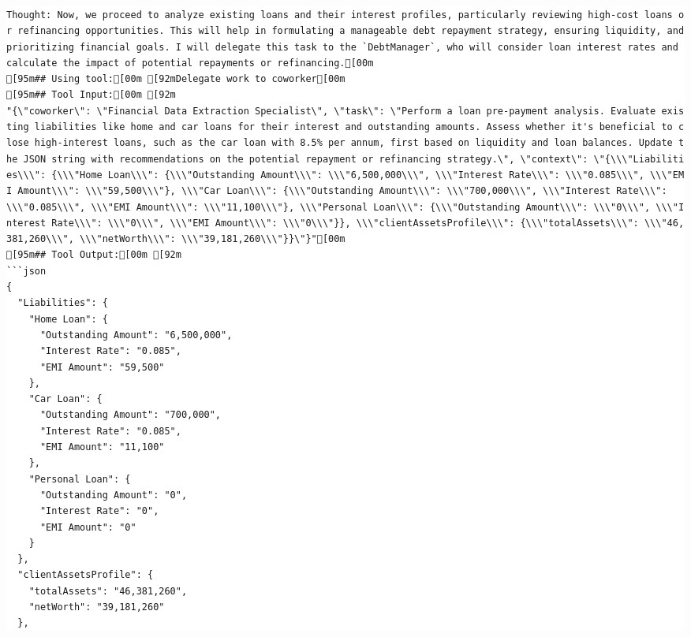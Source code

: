 ```
Thought: Now, we proceed to analyze existing loans and their interest profiles, particularly reviewing high-cost loans or refinancing opportunities. This will help in formulating a manageable debt repayment strategy, ensuring liquidity, and prioritizing financial goals. I will delegate this task to the `DebtManager`, who will consider loan interest rates and calculate the impact of potential repayments or refinancing.[00m
[95m## Using tool:[00m [92mDelegate work to coworker[00m
[95m## Tool Input:[00m [92m
"{\"coworker\": \"Financial Data Extraction Specialist\", \"task\": \"Perform a loan pre-payment analysis. Evaluate existing liabilities like home and car loans for their interest and outstanding amounts. Assess whether it's beneficial to close high-interest loans, such as the car loan with 8.5% per annum, first based on liquidity and loan balances. Update the JSON string with recommendations on the potential repayment or refinancing strategy.\", \"context\": \"{\\\"Liabilities\\\": {\\\"Home Loan\\\": {\\\"Outstanding Amount\\\": \\\"6,500,000\\\", \\\"Interest Rate\\\": \\\"0.085\\\", \\\"EMI Amount\\\": \\\"59,500\\\"}, \\\"Car Loan\\\": {\\\"Outstanding Amount\\\": \\\"700,000\\\", \\\"Interest Rate\\\": \\\"0.085\\\", \\\"EMI Amount\\\": \\\"11,100\\\"}, \\\"Personal Loan\\\": {\\\"Outstanding Amount\\\": \\\"0\\\", \\\"Interest Rate\\\": \\\"0\\\", \\\"EMI Amount\\\": \\\"0\\\"}}, \\\"clientAssetsProfile\\\": {\\\"totalAssets\\\": \\\"46,381,260\\\", \\\"netWorth\\\": \\\"39,181,260\\\"}}\"}"[00m
[95m## Tool Output:[00m [92m
```json
{
  "Liabilities": {
    "Home Loan": {
      "Outstanding Amount": "6,500,000",
      "Interest Rate": "0.085",
      "EMI Amount": "59,500"
    },
    "Car Loan": {
      "Outstanding Amount": "700,000",
      "Interest Rate": "0.085",
      "EMI Amount": "11,100"
    },
    "Personal Loan": {
      "Outstanding Amount": "0",
      "Interest Rate": "0",
      "EMI Amount": "0"
    }
  },
  "clientAssetsProfile": {
    "totalAssets": "46,381,260",
    "netWorth": "39,181,260"
  },
